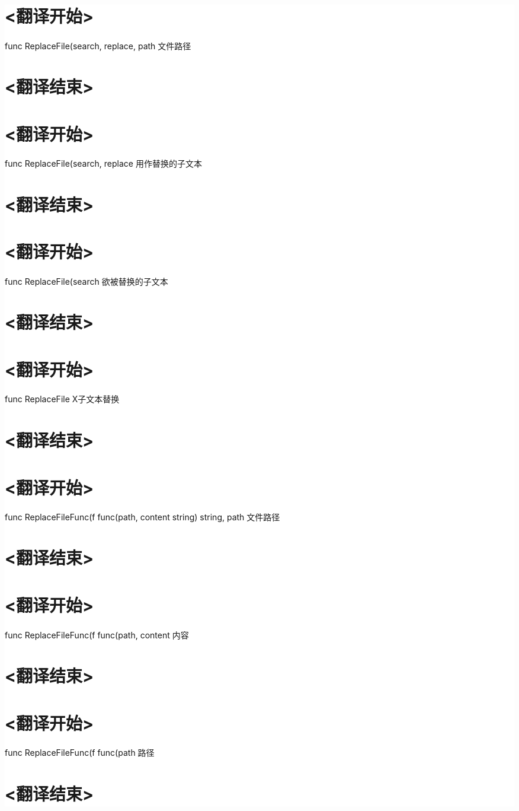 
# <翻译开始>
func ReplaceFile(search, replace, path
文件路径
# <翻译结束>

# <翻译开始>
func ReplaceFile(search, replace
用作替换的子文本
# <翻译结束>

# <翻译开始>
func ReplaceFile(search
欲被替换的子文本
# <翻译结束>

# <翻译开始>
func ReplaceFile
X子文本替换
# <翻译结束>

# <翻译开始>
func ReplaceFileFunc(f func(path, content string) string, path
文件路径
# <翻译结束>

# <翻译开始>
func ReplaceFileFunc(f func(path, content
内容
# <翻译结束>

# <翻译开始>
func ReplaceFileFunc(f func(path
路径
# <翻译结束>
